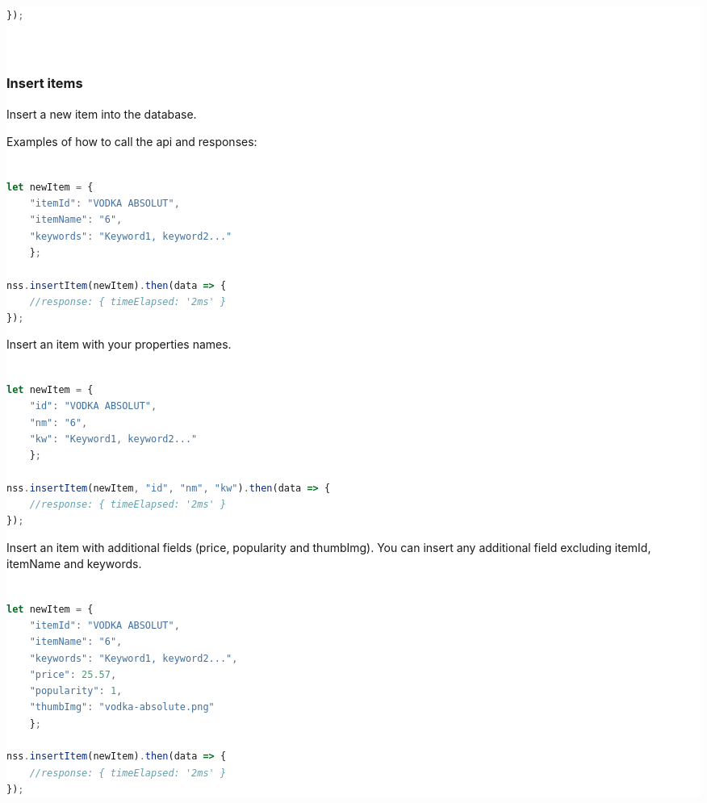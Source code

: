 ```javascript
});
  
  
```


### Insert items
Insert a new item into the database.

Examples of how to call the api and responses:
```javascript

let newItem = {  
	"itemId": "VODKA ABSOLUT",
	"itemName": "6",
	"keywords": "Keyword1, keyword2..."
	};

nss.insertItem(newItem).then(data => {
	//response: { timeElapsed: '2ms' }
});

```

Insert an item with your properties names.
```javascript

let newItem = {  
	"id": "VODKA ABSOLUT",
	"nm": "6",
	"kw": "Keyword1, keyword2..."
	};

nss.insertItem(newItem, "id", "nm", "kw").then(data => {
	//response: { timeElapsed: '2ms' }
});

```

Insert an item with additional fields (price, popularity and thumbImg). You can insert any additional field excluding itemId, itemName and keywords.
```javascript

let newItem = {  
	"itemId": "VODKA ABSOLUT",
	"itemName": "6",
	"keywords": "Keyword1, keyword2...",
	"price": 25.57,
	"popularity": 1,
	"thumbImg": "vodka-absolute.png"
	};

nss.insertItem(newItem).then(data => {
	//response: { timeElapsed: '2ms' }
});

```
